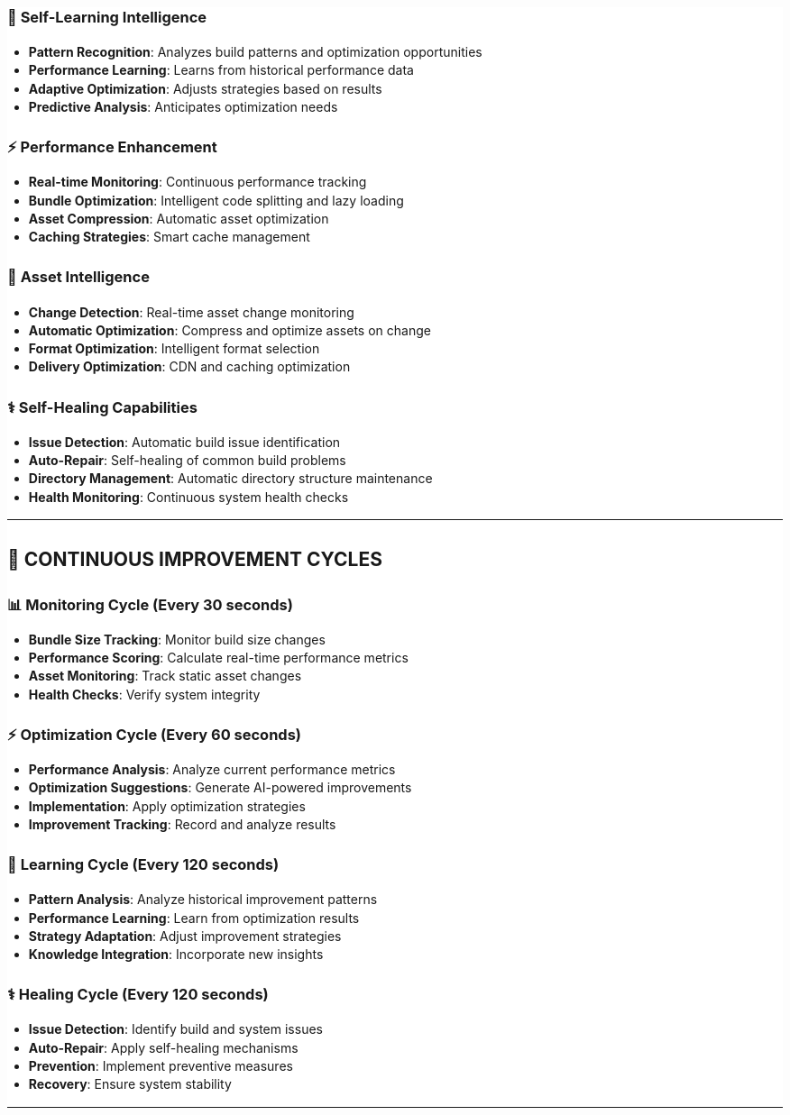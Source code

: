 ### 🧠 **Self-Learning Intelligence**
- **Pattern Recognition**: Analyzes build patterns and optimization opportunities
- **Performance Learning**: Learns from historical performance data
- **Adaptive Optimization**: Adjusts strategies based on results
- **Predictive Analysis**: Anticipates optimization needs

### ⚡ **Performance Enhancement**
- **Real-time Monitoring**: Continuous performance tracking
- **Bundle Optimization**: Intelligent code splitting and lazy loading
- **Asset Compression**: Automatic asset optimization
- **Caching Strategies**: Smart cache management

### 🎨 **Asset Intelligence**
- **Change Detection**: Real-time asset change monitoring
- **Automatic Optimization**: Compress and optimize assets on change
- **Format Optimization**: Intelligent format selection
- **Delivery Optimization**: CDN and caching optimization

### ⚕️ **Self-Healing Capabilities**
- **Issue Detection**: Automatic build issue identification
- **Auto-Repair**: Self-healing of common build problems
- **Directory Management**: Automatic directory structure maintenance
- **Health Monitoring**: Continuous system health checks

---

## 🔄 **CONTINUOUS IMPROVEMENT CYCLES**

### 📊 **Monitoring Cycle (Every 30 seconds)**
- **Bundle Size Tracking**: Monitor build size changes
- **Performance Scoring**: Calculate real-time performance metrics
- **Asset Monitoring**: Track static asset changes
- **Health Checks**: Verify system integrity

### ⚡ **Optimization Cycle (Every 60 seconds)**
- **Performance Analysis**: Analyze current performance metrics
- **Optimization Suggestions**: Generate AI-powered improvements
- **Implementation**: Apply optimization strategies
- **Improvement Tracking**: Record and analyze results

### 🧠 **Learning Cycle (Every 120 seconds)**
- **Pattern Analysis**: Analyze historical improvement patterns
- **Performance Learning**: Learn from optimization results
- **Strategy Adaptation**: Adjust improvement strategies
- **Knowledge Integration**: Incorporate new insights

### ⚕️ **Healing Cycle (Every 120 seconds)**
- **Issue Detection**: Identify build and system issues
- **Auto-Repair**: Apply self-healing mechanisms
- **Prevention**: Implement preventive measures
- **Recovery**: Ensure system stability

---